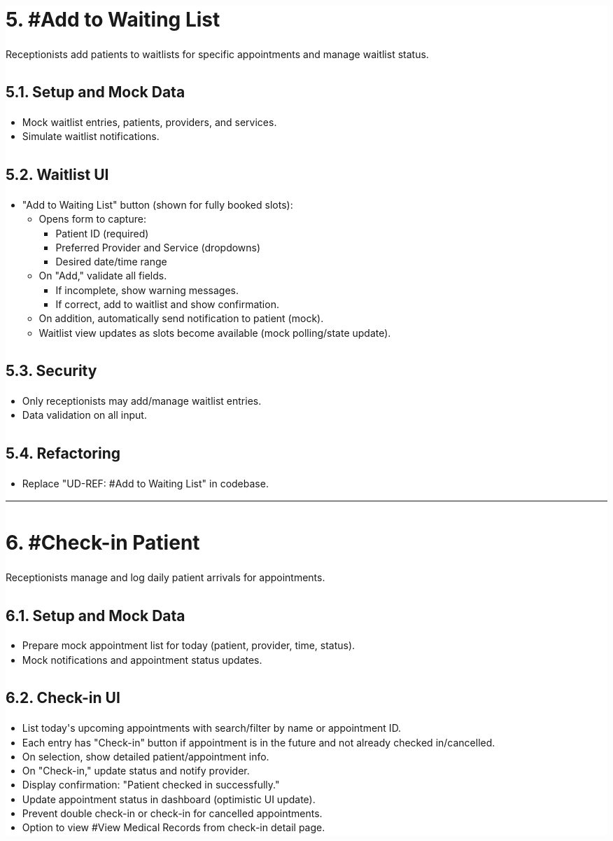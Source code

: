 # 5. #Add to Waiting List

Receptionists add patients to waitlists for specific appointments and manage waitlist status.

## 5.1. Setup and Mock Data

- Mock waitlist entries, patients, providers, and services.
- Simulate waitlist notifications.

## 5.2. Waitlist UI

- "Add to Waiting List" button (shown for fully booked slots):
    - Opens form to capture:
        - Patient ID (required)
        - Preferred Provider and Service (dropdowns)
        - Desired date/time range
    - On "Add," validate all fields.
        - If incomplete, show warning messages.
        - If correct, add to waitlist and show confirmation.
    - On addition, automatically send notification to patient (mock).
    - Waitlist view updates as slots become available (mock polling/state update).

## 5.3. Security

- Only receptionists may add/manage waitlist entries.
- Data validation on all input.

## 5.4. Refactoring

- Replace "UD-REF: #Add to Waiting List" in codebase.

---

# 6. #Check-in Patient

Receptionists manage and log daily patient arrivals for appointments.

## 6.1. Setup and Mock Data

- Prepare mock appointment list for today (patient, provider, time, status).
- Mock notifications and appointment status updates.

## 6.2. Check-in UI

- List today's upcoming appointments with search/filter by name or appointment ID.
- Each entry has "Check-in" button if appointment is in the future and not already checked in/cancelled.
- On selection, show detailed patient/appointment info.
- On "Check-in," update status and notify provider.
- Display confirmation: "Patient checked in successfully."
- Update appointment status in dashboard (optimistic UI update).
- Prevent double check-in or check-in for cancelled appointments.
- Option to view #View Medical Records from check-in detail page.
